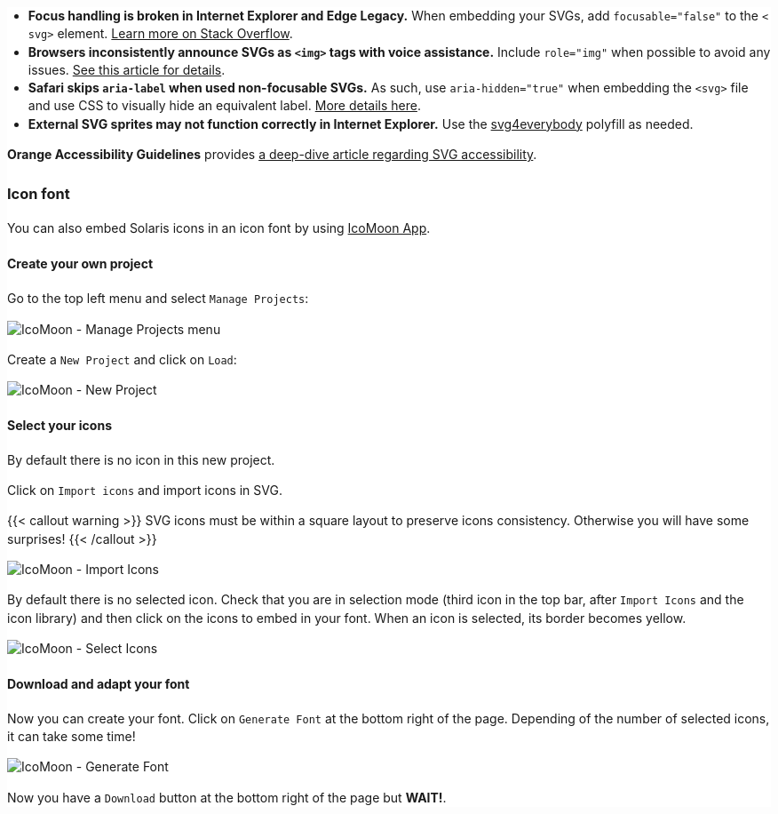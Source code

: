 * **Focus handling is broken in Internet Explorer and Edge Legacy.** When embedding your SVGs, add `focusable="false"` to the `<svg>` element. [Learn more on Stack Overflow](https://stackoverflow.com/questions/18646111/disable-onfocus-event-for-svg-element).
* **Browsers inconsistently announce SVGs as `<img>` tags with voice assistance.** Include `role="img"` when possible to avoid any issues. [See this article for details](https://simplyaccessible.com/article/7-solutions-svgs/#acc-heading-2).
* **Safari skips `aria-label` when used non-focusable SVGs.** As such, use `aria-hidden="true"` when embedding the `<svg>` file and use CSS to visually hide an equivalent label. [More details here](https://simplyaccessible.com/article/7-solutions-svgs/#acc-heading-6).
* **External SVG sprites may not function correctly in Internet Explorer.** Use the [svg4everybody](https://github.com/jonathantneal/svg4everybody) polyfill as needed.


**Orange Accessibility Guidelines** provides [a deep-dive article regarding SVG accessibility](https://a11y-guidelines.orange.com/en/articles/accessible-svg/).

### Icon font

You can also embed Solaris icons in an icon font by using [IcoMoon App](https://icomoon.io/app/).

#### Create your own project

Go to the top left menu and select `Manage Projects`:

<img class="img-thumbnail mb-3" width="300" src="/docs/{{< param docs_version >}}/assets/img/icomoon-manage-projects.png" alt="IcoMoon - Manage Projects menu" loading="lazy">

Create a `New Project` and click on `Load`:

<img class="img-thumbnail mb-3" src="/docs/{{< param docs_version >}}/assets/img/icomoon-new-project.png" alt="IcoMoon - New Project" loading="lazy">

#### Select your icons

By default there is no icon in this new project.

Click on `Import icons` and import icons in SVG.

{{< callout warning >}}
SVG icons must be within a square layout to preserve icons consistency. Otherwise you will have some surprises!
{{< /callout >}}

<img class="img-thumbnail mb-3" width="300" src="/docs/{{< param docs_version >}}/assets/img/icomoon-import-icons.png" alt="IcoMoon - Import Icons" loading="lazy">

By default there is no selected icon. Check that you are in selection mode (third icon in the top bar, after `Import Icons` and the icon library) and then click on the icons to embed in your font. When an icon is selected, its border becomes yellow.

<img class="img-thumbnail mb-3" width="300" src="/docs/{{< param docs_version >}}/assets/img/icomoon-select-icons.png" alt="IcoMoon - Select Icons" loading="lazy">

#### Download and adapt your font

Now you can create your font. Click on `Generate Font` at the bottom right of the page. Depending of the number of selected icons, it can take some time!

<img class="img-thumbnail mb-3" src="/docs/{{< param docs_version >}}/assets/img/icomoon-generate-font.png" alt="IcoMoon - Generate Font" loading="lazy">

Now you have a `Download` button at the bottom right of the page but **WAIT!**.
